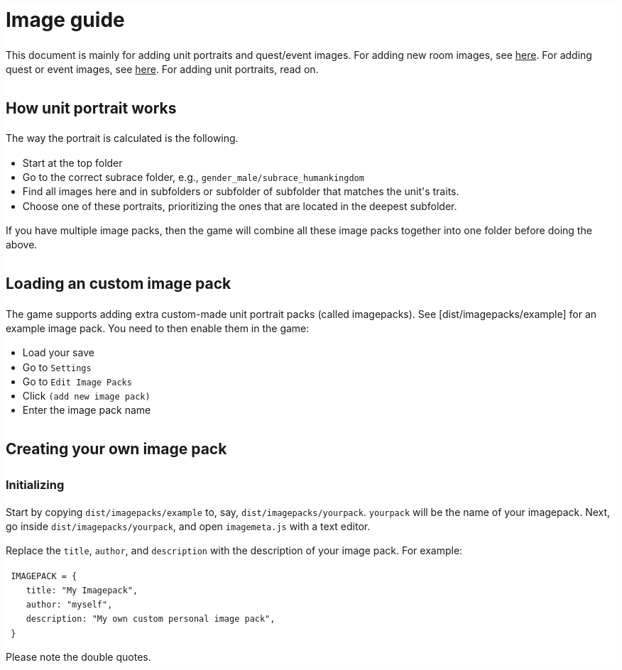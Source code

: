 # Image guide

This document is mainly for adding unit portraits and quest/event images.
For adding new room images, see [here](docs/roomimages.md).
For adding quest or event images, see [here](https://gitgud.io/darkofocdarko/fort-of-chains/-/blob/master/docs/images.md#adding-images-to-quests-or-events).
For adding unit portraits, read on.

## How unit portrait works

The way the portrait is calculated is the following.

- Start at the top folder
- Go to the correct subrace folder, e.g., `gender_male/subrace_humankingdom`
- Find all images here and in subfolders or subfolder of subfolder that matches the unit's traits.
- Choose one of these portraits, prioritizing the ones that are located in the deepest subfolder.

If you have multiple image packs, then the game will combine all these image packs together into one
folder before doing the above.

## Loading an custom image pack

The game supports adding extra custom-made unit portrait packs (called imagepacks). See
[dist/imagepacks/example] for an example image pack.
You need to then enable them in the game:
  - Load your save
  - Go to `Settings`
  - Go to `Edit Image Packs`
  - Click `(add new image pack)`
  - Enter the image pack name

## Creating your own image pack

### Initializing

Start by copying `dist/imagepacks/example` to, say, `dist/imagepacks/yourpack`.
`yourpack` will be the name of your imagepack.
Next, go inside `dist/imagepacks/yourpack`, and open `imagemeta.js` with a text editor.

Replace the `title`, `author`, and `description` with the description of your image pack.
For example:

```
 IMAGEPACK = {
    title: "My Imagepack",
    author: "myself",
    description: "My own custom personal image pack",
 }
```

Please note the double quotes.
